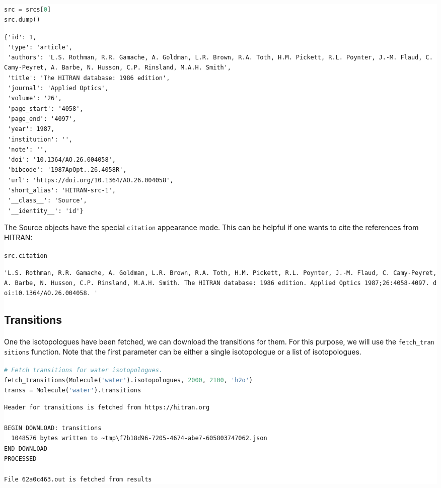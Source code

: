 ```python
src = srcs[0]
src.dump()
```

    {'id': 1,
     'type': 'article',
     'authors': 'L.S. Rothman, R.R. Gamache, A. Goldman, L.R. Brown, R.A. Toth, H.M. Pickett, R.L. Poynter, J.-M. Flaud, C. Camy-Peyret, A. Barbe, N. Husson, C.P. Rinsland, M.A.H. Smith',
     'title': 'The HITRAN database: 1986 edition',
     'journal': 'Applied Optics',
     'volume': '26',
     'page_start': '4058',
     'page_end': '4097',
     'year': 1987,
     'institution': '',
     'note': '',
     'doi': '10.1364/AO.26.004058',
     'bibcode': '1987ApOpt..26.4058R',
     'url': 'https://doi.org/10.1364/AO.26.004058',
     'short_alias': 'HITRAN-src-1',
     '__class__': 'Source',
     '__identity__': 'id'}

The Source objects have the special `citation` appearance mode. This can be helpful if one wants to cite the references from HITRAN:

```python
src.citation
```

    'L.S. Rothman, R.R. Gamache, A. Goldman, L.R. Brown, R.A. Toth, H.M. Pickett, R.L. Poynter, J.-M. Flaud, C. Camy-Peyret, A. Barbe, N. Husson, C.P. Rinsland, M.A.H. Smith. The HITRAN database: 1986 edition. Applied Optics 1987;26:4058-4097. doi:10.1364/AO.26.004058. '

## Transitions

One the isotopologues have been fetched, we can download the transitions for them. 
For this purpose, we will use the `fetch_transitions` function. 
Note that the first parameter can be either a single isotopologue or a list of isotopologues.

```python
# Fetch transitions for water isotopologues.
fetch_transitions(Molecule('water').isotopologues, 2000, 2100, 'h2o')
transs = Molecule('water').transitions
```

    Header for transitions is fetched from https://hitran.org
    
    BEGIN DOWNLOAD: transitions
      1048576 bytes written to ~tmp\f7b18d96-7205-4674-abe7-605803747062.json
    END DOWNLOAD
    PROCESSED
    
    File 62a0c463.out is fetched from results
    